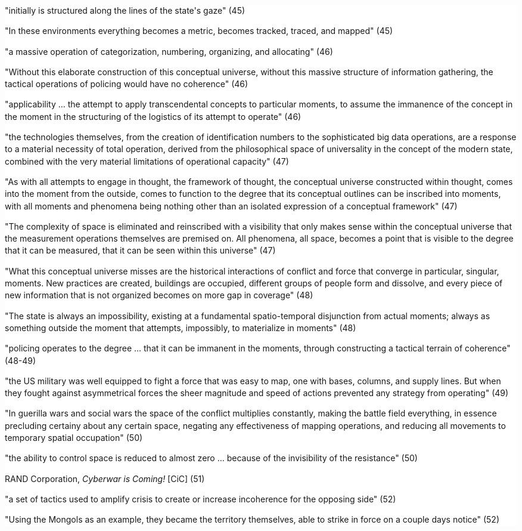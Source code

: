 "initially is structured along the lines of the state's gaze" (45)

"In these environments everything becomes a metric, becomes tracked, traced, and mapped" (45)

"a massive operation of categorization, numbering, organizing, and allocating" (46)

"Without this elaborate construction of this conceptual universe, without this massive structure of information gathering, the tactical operations of policing would have no coherence" (46)

"applicability ... the attempt to apply transcendental concepts to particular moments, to assume the immanence of the concept in the moment in the structuring of the logistics of its attempt to operate" (46)

"the technologies themselves, from the creation of identification numbers to the sophisticated big data operations, are a response to a material necessity of total operation, derived from the philosophical space of universality in the concept of the modern state, combined with the very material limitations of operational capacity" (47)

"As with all attempts to engage in thought, the framework of thought, the conceptual universe constructed within thought, comes into the moment from the outside, comes to function to the degree that its conceptual outlines can be inscribed into moments, with all moments and phenomena being nothing other than an isolated expression of a conceptual framework" (47)

"The complexity of space is eliminated and reinscribed with a visibility that only makes sense within the conceptual universe that the measurement operations themselves are premised on. All phenomena, all space, becomes a point that is visible to the degree that it can be measured, that it can be seen within this universe" (47)

"What this conceptual universe misses are the historical interactions of conflict and force that converge in particular, singular, moments. New practices are created, buildings are occupied, different groups of people form and dissolve, and every piece of new information that is not organized becomes on more gap in coverage" (48)

"The state is always an impossibility, existing at a fundamental spatio-temporal disjunction from actual moments; always as something outside the moment that attempts, impossibly, to materialize in moments" (48)

"policing operates to the degree ... that it can be immanent in the moments, through constructing a tactical terrain of coherence" (48-49)

"the US military was well equipped to fight a force that was easy to map, one with bases, columns, and supply lines. But when they fought against asymmetrical forces the sheer magnitude and speed of actions prevented any strategy from operating" (49)

"In guerilla wars and social wars the space of the conflict multiplies constantly, making the battle field everything, in essence precluding certainy about any certain space, negating any effectiveness of mapping operations, and reducing all movements to temporary spatial occupation" (50)

"the ability to control space is reduced to almost zero ... because of the invisibility of the resistance" (50)

RAND Corporation, *Cyberwar is Coming!* [CiC] (51)

"a set of tactics used to amplify crisis to create or increase incoherence for the opposing side" (52)

"Using the Mongols as an example, they became the territory themselves, able to strike in force on a couple days notice" (52)
